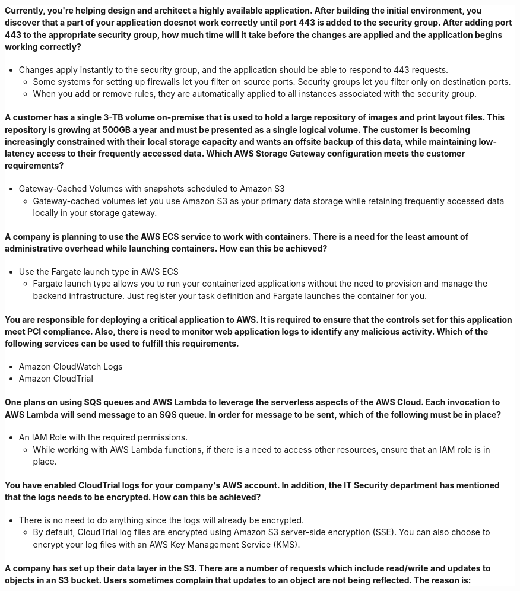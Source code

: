 #### Currently, you're helping design and architect a highly available application. After building the initial environment, you discover that a part of your application doesnot work correctly until port 443 is added to the security group. After adding port 443 to the appropriate security group, how much time will it take before the changes are applied and the application begins working correctly?
  * Changes apply instantly to the security group, and the application should be able to respond to 443 requests.
    * Some systems for setting up firewalls let you filter on source ports. Security groups let you filter only on destination ports.
    * When you add or remove rules, they are automatically applied to all instances associated with the security group.
#### A customer has a single 3-TB volume on-premise that is used to hold a large repository of images and print layout files. This repository is growing at 500GB a year and must be presented as a single logical volume. The customer is becoming increasingly constrained with their local storage capacity and wants an offsite backup of this data, while maintaining low-latency access to their frequently accessed data. Which AWS Storage Gateway configuration meets the customer requirements?
  * Gateway-Cached Volumes with snapshots scheduled to Amazon S3
    * Gateway-cached volumes let you use Amazon S3 as your primary data storage while retaining frequently accessed data locally in your storage gateway.
#### A company is planning to use the AWS ECS service to work with containers. There is a need for the least amount of administrative overhead while launching containers. How can this be achieved?
  * Use the Fargate launch type in AWS ECS
    * Fargate launch type allows you to run your containerized applications without the need to provision and manage the backend infrastructure. Just register your task definition and Fargate launches the container for you.
#### You are responsible for deploying a critical application to AWS. It is required to ensure that the controls set for this application meet PCI compliance. Also, there is need to monitor web application logs to identify any malicious activity. Which of the following services can be used to fulfill this requirements.
  * Amazon CloudWatch Logs
  * Amazon CloudTrial
#### One plans on using SQS queues and AWS Lambda to leverage the serverless aspects of the AWS Cloud. Each invocation to AWS Lambda will send message to an SQS queue. In order for message to be sent, which of the following must be in place?
  * An IAM Role with the required permissions.
    * While working with AWS Lambda functions, if there is a need to access other resources, ensure that an IAM role is in place.
#### You have enabled CloudTrial logs for your company's AWS account. In addition, the IT Security department has mentioned that the logs needs to be encrypted. How can this be achieved?
  * There is no need to do anything since the logs will already be encrypted.
    * By default, CloudTrial log files are encrypted using Amazon S3 server-side encryption (SSE). You can also choose to encrypt your log files with an AWS Key Management Service (KMS).
#### A company has set up their data layer in the S3. There are a number of requests which include read/write and updates to objects in an S3 bucket. Users sometimes complain that updates to an object are not being reflected. The reason is: